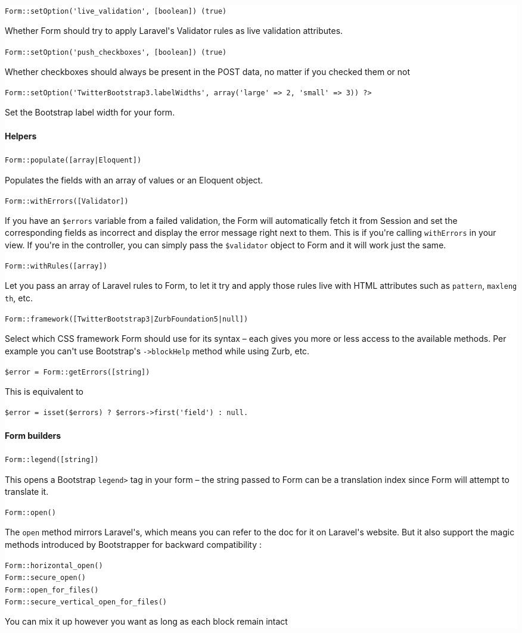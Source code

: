 	Form::setOption('live_validation', [boolean]) (true)

Whether Form should try to apply Laravel's Validator rules as live validation attributes.

	Form::setOption('push_checkboxes', [boolean]) (true)

Whether checkboxes should always be present in the POST data, no matter if you checked them or not

	Form::setOption('TwitterBootstrap3.labelWidths', array('large' => 2, 'small' => 3)) ?>

Set the Bootstrap label width for your form.

#### Helpers

	Form::populate([array|Eloquent])

Populates the fields with an array of values or an Eloquent object.

	Form::withErrors([Validator])

If you have an `$errors` variable from a failed validation, the Form will automatically fetch it from Session and set the corresponding fields as incorrect and display the error message right next to them. This is if you're calling `withErrors` in your view. If you're in the controller, you can simply pass the `$validator` object to Form and it will work just the same.

	Form::withRules([array])

Let you pass an array of Laravel rules to Form, to let it try and apply those rules live with HTML attributes such as `pattern`, `maxlength`, etc.

	Form::framework([TwitterBootstrap3|ZurbFoundation5|null])

Select which CSS framework Form should use for its syntax – each gives you more or less access to the available methods. Per example you can't use Bootstrap's `->blockHelp` method while using Zurb, etc.

	$error = Form::getErrors([string])

This is equivalent to

	$error = isset($errors) ? $errors->first('field') : null.


#### Form builders

	Form::legend([string])

This opens a Bootstrap `legend>` tag in your form – the string passed to Form can be a translation index since Form will attempt to translate it.

	Form::open()

The `open` method mirrors Laravel's, which means you can refer to the doc for it on Laravel's website. But it also support the magic methods introduced by Bootstrapper for backward compatibility :


	Form::horizontal_open()
	Form::secure_open()
	Form::open_for_files()
	Form::secure_vertical_open_for_files()

You can mix it up however you want as long as each block remain intact 
